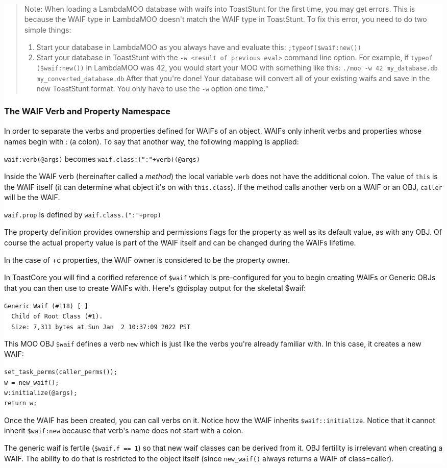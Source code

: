 > Note: When loading a LambdaMOO database with waifs into ToastStunt for the first time, you may get errors. This is because the WAIF type in LambdaMOO doesn't match the WAIF type in ToastStunt. To fix this error, you need to do two simple things:
> 1. Start your database in LambdaMOO as you always have and evaluate this: `;typeof($waif:new())`
> 2. Start your database in ToastStunt with the `-w <result of previous eval>` command line option. For example, if `typeof($waif:new())` in LambdaMOO was 42, you would start your MOO with something like this: `./moo -w 42 my_database.db my_converted_database.db`
> After that you're done! Your database will convert all of your existing waifs and save in the new ToastStunt format. You only have to use the `-w` option one time."

### The WAIF Verb and Property Namespace

In order to separate the verbs and properties defined for WAIFs of an object, WAIFs only inherit verbs and properties whose names begin with : (a colon). To say that another way, the following mapping is applied:

`waif:verb(@args)` becomes `waif.class:(":"+verb)(@args)`

Inside the WAIF verb (hereinafter called a _method_) the local variable `verb` does not have the additional colon. The value of `this` is the WAIF itself (it can determine what object it's on with `this.class`). If the method calls another verb on a WAIF or an OBJ, `caller` will be the WAIF.

`waif.prop` is defined by `waif.class.(":"+prop)`

The property definition provides ownership and permissions flags for the property as well as its default value, as with any OBJ. Of course the actual property value is part of the WAIF itself and can be changed during the WAIFs lifetime.

In the case of +c properties, the WAIF owner is considered to be the property owner.

In ToastCore you will find a corified reference of `$waif` which is pre-configured for you to begin creating WAIFs or Generic OBJs that you can then use to create WAIFs with. Here's @display output for the skeletal $waif:

```
Generic Waif (#118) [ ]
  Child of Root Class (#1).
  Size: 7,311 bytes at Sun Jan  2 10:37:09 2022 PST
```

This MOO OBJ `$waif` defines a verb `new` which is just like the verbs you're already familiar with. In this case, it creates a new WAIF:

```
set_task_perms(caller_perms());
w = new_waif();
w:initialize(@args);
return w;
```

Once the WAIF has been created, you can call verbs on it. Notice how the WAIF inherits `$waif::initialize`. Notice that it cannot inherit `$waif:new` because that verb's name does not start with a colon.

The generic waif is fertile (`$waif.f == 1`) so that new waif classes can be derived from it. OBJ fertility is irrelevant when creating a WAIF. The ability to do that is restricted to the object itself (since `new_waif()` always returns a WAIF of class=caller).
